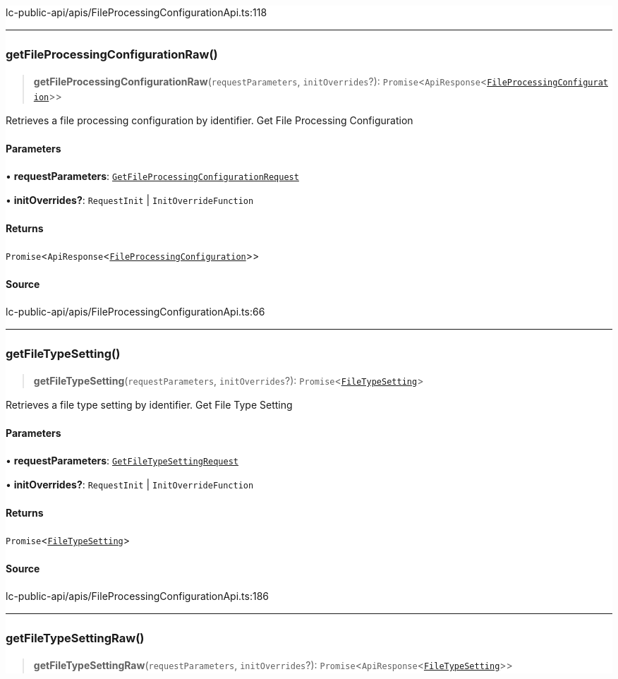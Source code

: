 lc-public-api/apis/FileProcessingConfigurationApi.ts:118

***

### getFileProcessingConfigurationRaw()

> **getFileProcessingConfigurationRaw**(`requestParameters`, `initOverrides`?): `Promise`\<`ApiResponse`\<[`FileProcessingConfiguration`](../wiki/Interface.FileProcessingConfiguration)\>\>

Retrieves a file processing configuration by identifier.
Get File Processing Configuration

#### Parameters

• **requestParameters**: [`GetFileProcessingConfigurationRequest`](../wiki/Interface.GetFileProcessingConfigurationRequest)

• **initOverrides?**: `RequestInit` \| `InitOverrideFunction`

#### Returns

`Promise`\<`ApiResponse`\<[`FileProcessingConfiguration`](../wiki/Interface.FileProcessingConfiguration)\>\>

#### Source

lc-public-api/apis/FileProcessingConfigurationApi.ts:66

***

### getFileTypeSetting()

> **getFileTypeSetting**(`requestParameters`, `initOverrides`?): `Promise`\<[`FileTypeSetting`](../wiki/Interface.FileTypeSetting)\>

Retrieves a file type setting by identifier.
Get File Type Setting

#### Parameters

• **requestParameters**: [`GetFileTypeSettingRequest`](../wiki/Interface.GetFileTypeSettingRequest)

• **initOverrides?**: `RequestInit` \| `InitOverrideFunction`

#### Returns

`Promise`\<[`FileTypeSetting`](../wiki/Interface.FileTypeSetting)\>

#### Source

lc-public-api/apis/FileProcessingConfigurationApi.ts:186

***

### getFileTypeSettingRaw()

> **getFileTypeSettingRaw**(`requestParameters`, `initOverrides`?): `Promise`\<`ApiResponse`\<[`FileTypeSetting`](../wiki/Interface.FileTypeSetting)\>\>

